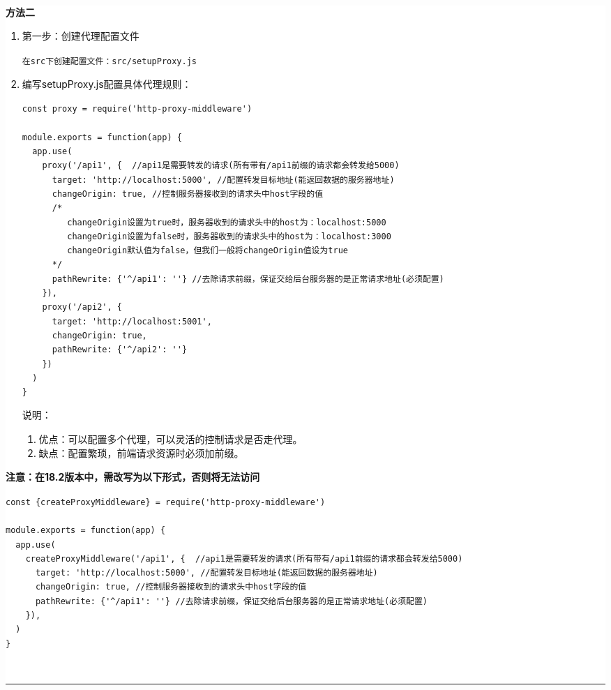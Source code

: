 **方法二**

1. 第一步：创建代理配置文件

   ```
   在src下创建配置文件：src/setupProxy.js
   ```

2. 编写setupProxy.js配置具体代理规则：

   ```
   const proxy = require('http-proxy-middleware')
   
   module.exports = function(app) {
     app.use(
       proxy('/api1', {  //api1是需要转发的请求(所有带有/api1前缀的请求都会转发给5000)
         target: 'http://localhost:5000', //配置转发目标地址(能返回数据的服务器地址)
         changeOrigin: true, //控制服务器接收到的请求头中host字段的值
         /*
         	changeOrigin设置为true时，服务器收到的请求头中的host为：localhost:5000
         	changeOrigin设置为false时，服务器收到的请求头中的host为：localhost:3000
         	changeOrigin默认值为false，但我们一般将changeOrigin值设为true
         */
         pathRewrite: {'^/api1': ''} //去除请求前缀，保证交给后台服务器的是正常请求地址(必须配置)
       }),
       proxy('/api2', { 
         target: 'http://localhost:5001',
         changeOrigin: true,
         pathRewrite: {'^/api2': ''}
       })
     )
   }
   ```

   说明：

   1. 优点：可以配置多个代理，可以灵活的控制请求是否走代理。
   2. 缺点：配置繁琐，前端请求资源时必须加前缀。

**注意：在18.2版本中，需改写为以下形式，否则将无法访问**

```
const {createProxyMiddleware} = require('http-proxy-middleware')

module.exports = function(app) {
  app.use(
    createProxyMiddleware('/api1', {  //api1是需要转发的请求(所有带有/api1前缀的请求都会转发给5000)
      target: 'http://localhost:5000', //配置转发目标地址(能返回数据的服务器地址)
      changeOrigin: true, //控制服务器接收到的请求头中host字段的值
      pathRewrite: {'^/api1': ''} //去除请求前缀，保证交给后台服务器的是正常请求地址(必须配置)
    }),
  )
}
```

​	

---